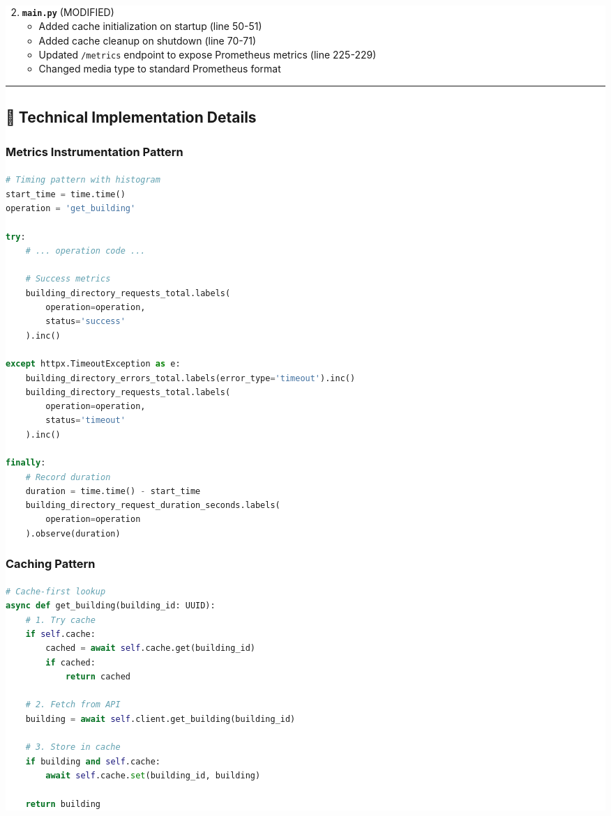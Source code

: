 2. **`main.py`** (MODIFIED)
   - Added cache initialization on startup (line 50-51)
   - Added cache cleanup on shutdown (line 70-71)
   - Updated `/metrics` endpoint to expose Prometheus metrics (line 225-229)
   - Changed media type to standard Prometheus format

---

## 🔧 Technical Implementation Details

### Metrics Instrumentation Pattern

```python
# Timing pattern with histogram
start_time = time.time()
operation = 'get_building'

try:
    # ... operation code ...

    # Success metrics
    building_directory_requests_total.labels(
        operation=operation,
        status='success'
    ).inc()

except httpx.TimeoutException as e:
    building_directory_errors_total.labels(error_type='timeout').inc()
    building_directory_requests_total.labels(
        operation=operation,
        status='timeout'
    ).inc()

finally:
    # Record duration
    duration = time.time() - start_time
    building_directory_request_duration_seconds.labels(
        operation=operation
    ).observe(duration)
```

### Caching Pattern

```python
# Cache-first lookup
async def get_building(building_id: UUID):
    # 1. Try cache
    if self.cache:
        cached = await self.cache.get(building_id)
        if cached:
            return cached

    # 2. Fetch from API
    building = await self.client.get_building(building_id)

    # 3. Store in cache
    if building and self.cache:
        await self.cache.set(building_id, building)

    return building
```

